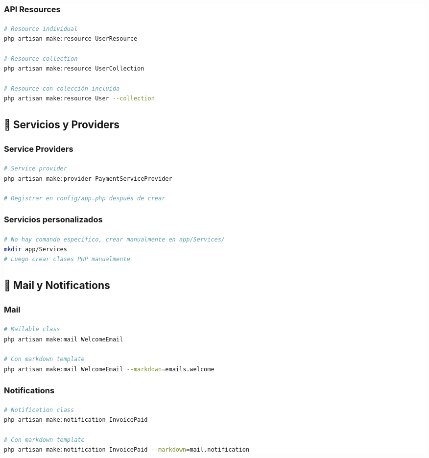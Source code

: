 ### API Resources

```bash
# Resource individual
php artisan make:resource UserResource

# Resource collection
php artisan make:resource UserCollection

# Resource con colección incluida
php artisan make:resource User --collection
```

## 🔧 Servicios y Providers

### Service Providers

```bash
# Service provider
php artisan make:provider PaymentServiceProvider

# Registrar en config/app.php después de crear
```

### Servicios personalizados

```bash
# No hay comando específico, crear manualmente en app/Services/
mkdir app/Services
# Luego crear clases PHP manualmente
```

## 📧 Mail y Notifications

### Mail

```bash
# Mailable class
php artisan make:mail WelcomeEmail

# Con markdown template
php artisan make:mail WelcomeEmail --markdown=emails.welcome
```

### Notifications

```bash
# Notification class
php artisan make:notification InvoicePaid

# Con markdown template
php artisan make:notification InvoicePaid --markdown=mail.notification
```
